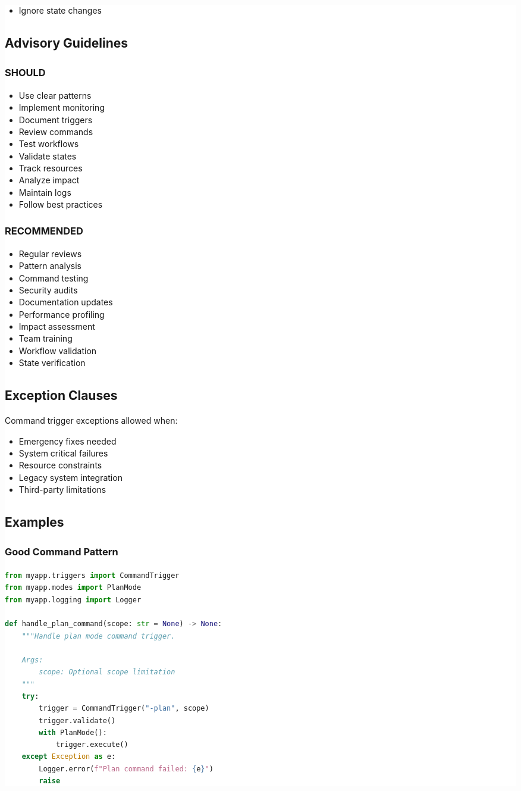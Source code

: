 - Ignore state changes

## Advisory Guidelines
### SHOULD
- Use clear patterns
- Implement monitoring
- Document triggers
- Review commands
- Test workflows
- Validate states
- Track resources
- Analyze impact
- Maintain logs
- Follow best practices

### RECOMMENDED
- Regular reviews
- Pattern analysis
- Command testing
- Security audits
- Documentation updates
- Performance profiling
- Impact assessment
- Team training
- Workflow validation
- State verification

## Exception Clauses
Command trigger exceptions allowed when:
- Emergency fixes needed
- System critical failures
- Resource constraints
- Legacy system integration
- Third-party limitations

## Examples
### Good Command Pattern
```python
from myapp.triggers import CommandTrigger
from myapp.modes import PlanMode
from myapp.logging import Logger

def handle_plan_command(scope: str = None) -> None:
    """Handle plan mode command trigger.

    Args:
        scope: Optional scope limitation
    """
    try:
        trigger = CommandTrigger("-plan", scope)
        trigger.validate()
        with PlanMode():
            trigger.execute()
    except Exception as e:
        Logger.error(f"Plan command failed: {e}")
        raise
```
